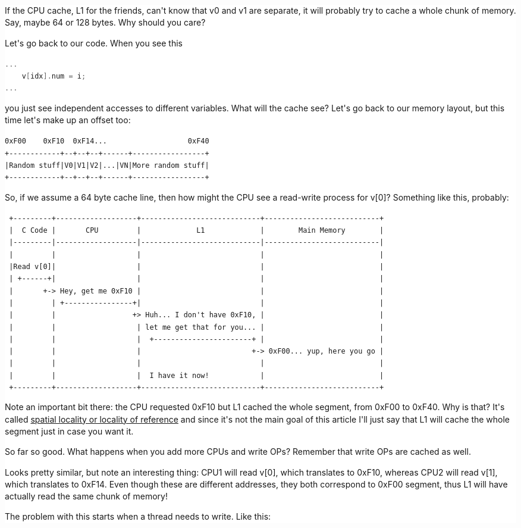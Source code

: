 If the CPU cache, L1 for the friends, can't know that v0 and v1 are separate, it will probably try to cache a whole chunk of memory. Say, maybe 64 or 128 bytes. Why should you care?

Let's go back to our code. When you see this

```c++
...
	v[idx].num = i;
...
```

you just see independent accesses to different variables. What will the cache see? Let's go back to our memory layout, but this time let's make up an offset too:

```
0xF00    0xF10  0xF14...                   0xF40
+------------+--+--+--+------+-----------------+
|Random stuff|V0|V1|V2|...|VN|More random stuff|
+------------+--+--+--+------+-----------------+
```

So, if we assume a 64 byte cache line, then how might the CPU see a read-write process for v[0]? Something like this, probably:

```
 +---------+-------------------+----------------------------+---------------------------+
 |  C Code |       CPU         |             L1             |        Main Memory        |
 |---------|-------------------|----------------------------|---------------------------|
 |         |                   |                            |                           |
 |Read v[0]|                   |                            |                           |
 | +------+|                   |                            |                           |
 |       +-> Hey, get me 0xF10 |                            |                           |
 |         | +----------------+|                            |                           |
 |         |                  +> Huh... I don't have 0xF10, |                           |
 |         |                   | let me get that for you... |                           |
 |         |                   |  +-----------------------+ |                           |
 |         |                   |                          +-> 0xF00... yup, here you go |
 |         |                   |                            |                           |
 |         |                   |  I have it now!            |                           |
 +---------+-------------------+----------------------------+---------------------------+

```

Note an important bit there: the CPU requested 0xF10 but L1 cached the whole segment, from 0xF00 to 0xF40. Why is that? It's called [spatial locality or locality of reference](http://en.wikipedia.org/wiki/Locality_of_reference) and since it's not the main goal of this article I'll just say that L1 will cache the whole segment just in case you want it.

So far so good. What happens when you add more CPUs and write OPs? Remember that write OPs are cached as well.

Looks pretty similar, but note an interesting thing: CPU1 will read v[0], which translates to 0xF10, whereas CPU2 will read v[1], which translates to 0xF14. Even though these are different addresses, they both correspond to 0xF00 segment, thus L1 will have actually read the same chunk of memory!

The problem with this starts when a thread needs to write. Like this:
